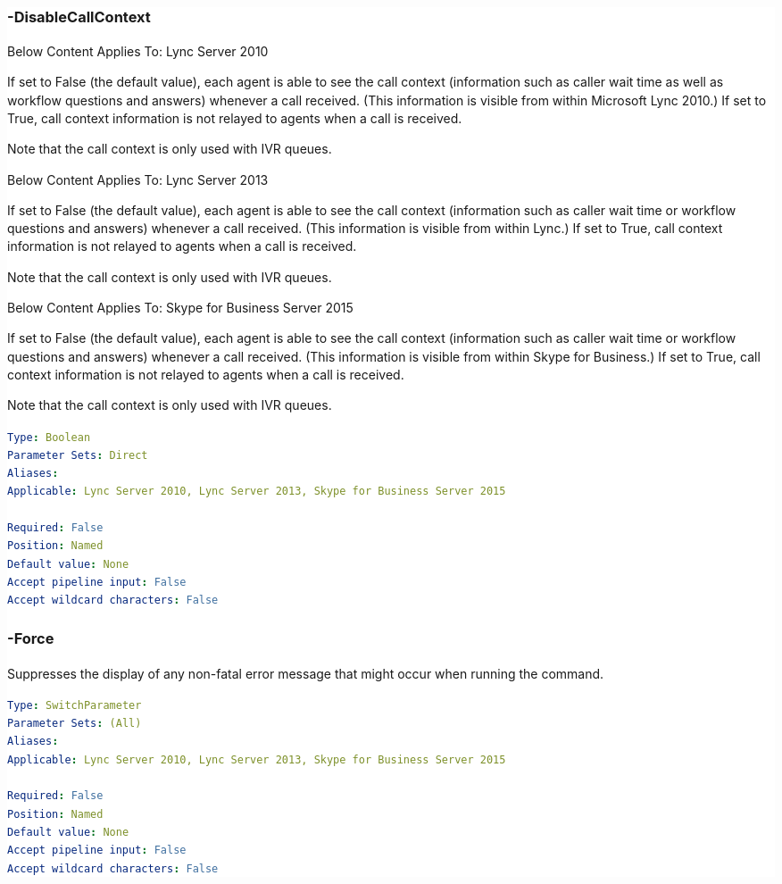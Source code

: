 ### -DisableCallContext
Below Content Applies To: Lync Server 2010

If set to False (the default value), each agent is able to see the call context (information such as caller wait time as well as workflow questions and answers) whenever a call received.
(This information is visible from within Microsoft Lync 2010.) If set to True, call context information is not relayed to agents when a call is received.

Note that the call context is only used with IVR queues.



Below Content Applies To: Lync Server 2013

If set to False (the default value), each agent is able to see the call context (information such as caller wait time or workflow questions and answers) whenever a call received.
(This information is visible from within Lync.) If set to True, call context information is not relayed to agents when a call is received.

Note that the call context is only used with IVR queues.



Below Content Applies To: Skype for Business Server 2015

If set to False (the default value), each agent is able to see the call context (information such as caller wait time or workflow questions and answers) whenever a call received.
(This information is visible from within Skype for Business.) If set to True, call context information is not relayed to agents when a call is received.

Note that the call context is only used with IVR queues.



```yaml
Type: Boolean
Parameter Sets: Direct
Aliases: 
Applicable: Lync Server 2010, Lync Server 2013, Skype for Business Server 2015

Required: False
Position: Named
Default value: None
Accept pipeline input: False
Accept wildcard characters: False
```

### -Force
Suppresses the display of any non-fatal error message that might occur when running the command.

```yaml
Type: SwitchParameter
Parameter Sets: (All)
Aliases: 
Applicable: Lync Server 2010, Lync Server 2013, Skype for Business Server 2015

Required: False
Position: Named
Default value: None
Accept pipeline input: False
Accept wildcard characters: False
```
